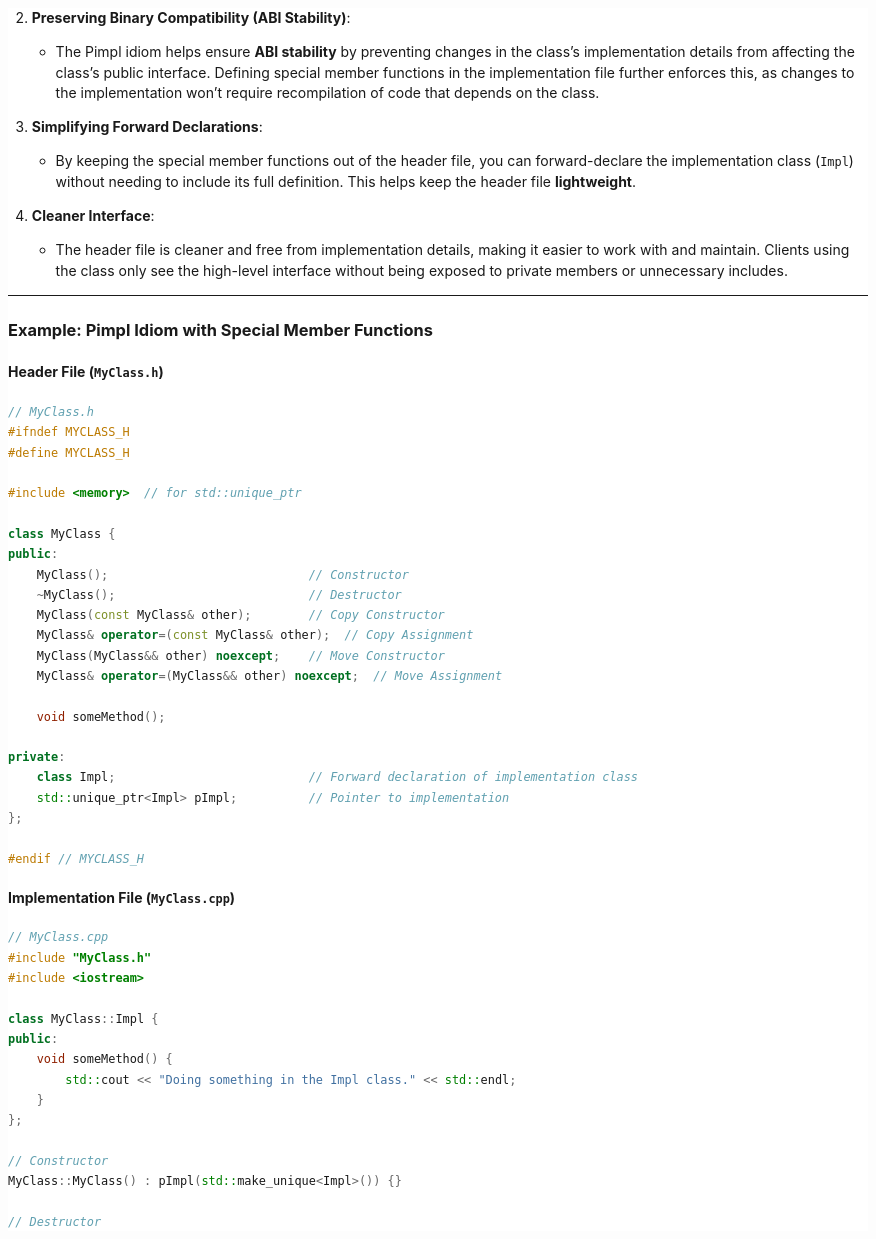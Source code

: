2. **Preserving Binary Compatibility (ABI Stability)**:
   - The Pimpl idiom helps ensure **ABI stability** by preventing changes in the class’s implementation details from affecting the class’s public interface. Defining special member functions in the implementation file further enforces this, as changes to the implementation won’t require recompilation of code that depends on the class.

3. **Simplifying Forward Declarations**:
   - By keeping the special member functions out of the header file, you can forward-declare the implementation class (`Impl`) without needing to include its full definition. This helps keep the header file **lightweight**.

4. **Cleaner Interface**:
   - The header file is cleaner and free from implementation details, making it easier to work with and maintain. Clients using the class only see the high-level interface without being exposed to private members or unnecessary includes.

---

### **Example: Pimpl Idiom with Special Member Functions**

#### **Header File (`MyClass.h`)**

```cpp
// MyClass.h
#ifndef MYCLASS_H
#define MYCLASS_H

#include <memory>  // for std::unique_ptr

class MyClass {
public:
    MyClass();                            // Constructor
    ~MyClass();                           // Destructor
    MyClass(const MyClass& other);        // Copy Constructor
    MyClass& operator=(const MyClass& other);  // Copy Assignment
    MyClass(MyClass&& other) noexcept;    // Move Constructor
    MyClass& operator=(MyClass&& other) noexcept;  // Move Assignment

    void someMethod();

private:
    class Impl;                           // Forward declaration of implementation class
    std::unique_ptr<Impl> pImpl;          // Pointer to implementation
};

#endif // MYCLASS_H
```

#### **Implementation File (`MyClass.cpp`)**

```cpp
// MyClass.cpp
#include "MyClass.h"
#include <iostream>

class MyClass::Impl {
public:
    void someMethod() {
        std::cout << "Doing something in the Impl class." << std::endl;
    }
};

// Constructor
MyClass::MyClass() : pImpl(std::make_unique<Impl>()) {}

// Destructor
```